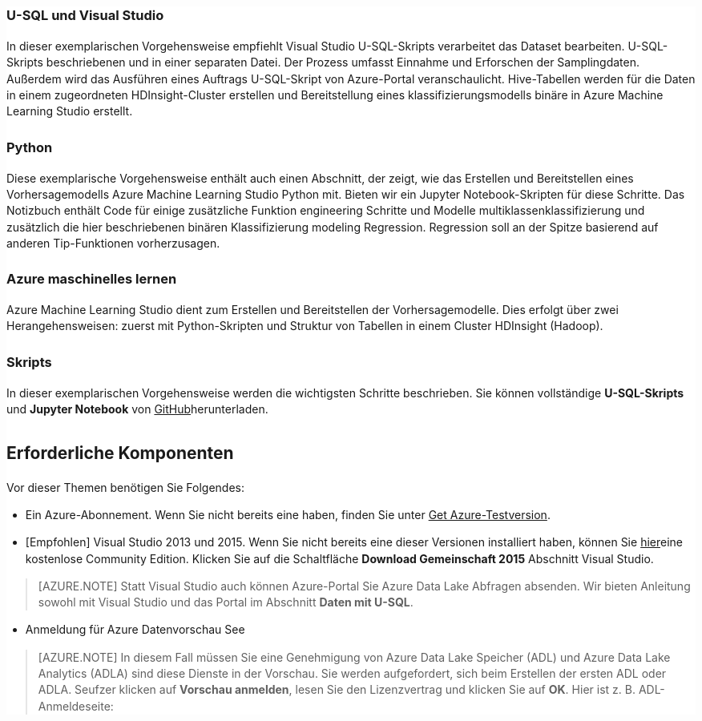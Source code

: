 
### <a name="u-sql-and-visual-studio"></a>U-SQL und Visual Studio

In dieser exemplarischen Vorgehensweise empfiehlt Visual Studio U-SQL-Skripts verarbeitet das Dataset bearbeiten. U-SQL-Skripts beschriebenen und in einer separaten Datei. Der Prozess umfasst Einnahme und Erforschen der Samplingdaten. Außerdem wird das Ausführen eines Auftrags U-SQL-Skript von Azure-Portal veranschaulicht. Hive-Tabellen werden für die Daten in einem zugeordneten HDInsight-Cluster erstellen und Bereitstellung eines klassifizierungsmodells binäre in Azure Machine Learning Studio erstellt.  


### <a name="python"></a>Python

Diese exemplarische Vorgehensweise enthält auch einen Abschnitt, der zeigt, wie das Erstellen und Bereitstellen eines Vorhersagemodells Azure Machine Learning Studio Python mit.  Bieten wir ein Jupyter Notebook-Skripten für diese Schritte. Das Notizbuch enthält Code für einige zusätzliche Funktion engineering Schritte und Modelle multiklassenklassifizierung und zusätzlich die hier beschriebenen binären Klassifizierung modeling Regression. Regression soll an der Spitze basierend auf anderen Tip-Funktionen vorherzusagen. 


### <a name="azure-machine-learning"></a>Azure maschinelles lernen
Azure Machine Learning Studio dient zum Erstellen und Bereitstellen der Vorhersagemodelle. Dies erfolgt über zwei Herangehensweisen: zuerst mit Python-Skripten und Struktur von Tabellen in einem Cluster HDInsight (Hadoop).


### <a name="scripts"></a>Skripts

In dieser exemplarischen Vorgehensweise werden die wichtigsten Schritte beschrieben. Sie können vollständige **U-SQL-Skripts** und **Jupyter Notebook** von [GitHub](https://github.com/Azure/Azure-MachineLearning-DataScience/tree/master/Misc/AzureDataLakeWalkthrough)herunterladen.


## <a name="prerequisites"></a>Erforderliche Komponenten

Vor dieser Themen benötigen Sie Folgendes:

- Ein Azure-Abonnement. Wenn Sie nicht bereits eine haben, finden Sie unter [Get Azure-Testversion](https://azure.microsoft.com/documentation/videos/get-azure-free-trial-for-testing-hadoop-in-hdinsight/).

- [Empfohlen] Visual Studio 2013 und 2015. Wenn Sie nicht bereits eine dieser Versionen installiert haben, können Sie [hier](https://www.visualstudio.com/visual-studio-homepage-vs.aspx)eine kostenlose Community Edition. Klicken Sie auf die Schaltfläche **Download Gemeinschaft 2015** Abschnitt Visual Studio. 

>[AZURE.NOTE] Statt Visual Studio auch können Azure-Portal Sie Azure Data Lake Abfragen absenden. Wir bieten Anleitung sowohl mit Visual Studio und das Portal im Abschnitt **Daten mit U-SQL**. 

- Anmeldung für Azure Datenvorschau See

>[AZURE.NOTE] In diesem Fall müssen Sie eine Genehmigung von Azure Data Lake Speicher (ADL) und Azure Data Lake Analytics (ADLA) sind diese Dienste in der Vorschau. Sie werden aufgefordert, sich beim Erstellen der ersten ADL oder ADLA. Seufzer klicken auf **Vorschau anmelden**, lesen Sie den Lizenzvertrag und klicken Sie auf **OK**. Hier ist z. B. ADL-Anmeldeseite:
